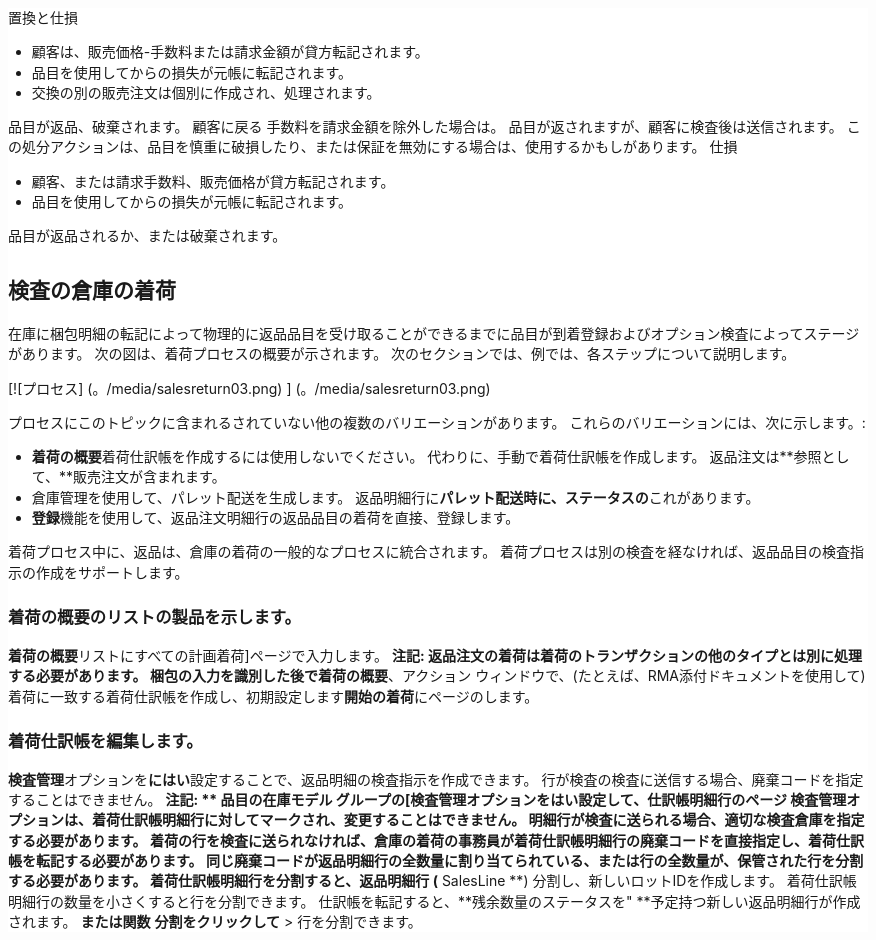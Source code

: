 </tr>
<tr class="even">
<td>置換と仕損</td>
<td><ul>
<li>顧客は、販売価格-手数料または請求金額が貸方転記されます。</li>
<li>品目を使用してからの損失が元帳に転記されます。</li>
<li>交換の別の販売注文は個別に作成され、処理されます。</li>
</ul></td>
<td>品目が返品、破棄されます。</td>
</tr>
<tr class="odd">
<td>顧客に戻る</td>
<td>手数料を請求金額を除外した場合は。</td>
<td>品目が返されますが、顧客に検査後は送信されます。 この処分アクションは、品目を慎重に破損したり、または保証を無効にする場合は、使用するかもしがあります。</td>
</tr>
<tr class="even">
<td>仕損</td>
<td><ul>
<li>顧客、または請求手数料、販売価格が貸方転記されます。</li>
<li>品目を使用してからの損失が元帳に転記されます。</li>
</ul></td>
<td>品目が返品されるか、または破棄されます。</td>
</tr>
</tbody>
</table>

## <a name="arrival-at-the-warehouse-for-inspection"></a>検査の倉庫の着荷
在庫に梱包明細の転記によって物理的に返品品目を受け取ることができるまでに品目が到着登録およびオプション検査によってステージがあります。 次の図は、着荷プロセスの概要が示されます。 次のセクションでは、例では、各ステップについて説明します。  

[![プロセス] (。/media/salesreturn03.png) ] (。/media/salesreturn03.png)   

プロセスにこのトピックに含まれるされていない他の複数のバリエーションがあります。 これらのバリエーションには、次に示します。:

-   **着荷の概要**着荷仕訳帳を作成するには使用しないでください。 代わりに、手動で着荷仕訳帳を作成します。 返品注文は**参照として、**販売注文が含まれます。
-   倉庫管理を使用して、パレット配送を生成します。 返品明細行に**パレット配送時に、ステータスの**これがあります。
-   **登録**機能を使用して、返品注文明細行の返品品目の着荷を直接、登録します。

着荷プロセス中に、返品は、倉庫の着荷の一般的なプロセスに統合されます。 着荷プロセスは別の検査を経なければ、返品品目の検査指示の作成をサポートします。

### <a name="identify-products-in-the-arrival-overview-list"></a>着荷の概要のリストの製品を示します。

**着荷の概要**リストにすべての計画着荷]ページで入力します。 **注記: **返品注文の着荷は着荷のトランザクションの他のタイプとは別に処理する必要があります。 梱包の入力を識別した後で**着荷の概要**、アクション ウィンドウで、(たとえば、RMA添付ドキュメントを使用して) 着荷に一致する着荷仕訳帳を作成し、初期設定します**開始の着荷**にページのします。

### <a name="edit-the-arrival-journal"></a>着荷仕訳帳を編集します。

**検査管理**オプションを**にはい**設定することで、返品明細の検査指示を作成できます。 行が検査の検査に送信する場合、廃棄コードを指定することはできません。 **注記: ** **品目の在庫モデル グループの[**検査管理**オプションを**はい設定して、**仕訳帳明細行のページ** **検査管理**オプションは、着荷仕訳帳明細行に対してマークされ、変更することはできません。 明細行が検査に送られる場合、適切な検査倉庫を指定する必要があります。 着荷の行を検査に送られなければ、倉庫の着荷の事務員が着荷仕訳帳明細行の廃棄コードを直接指定し、着荷仕訳帳を転記する必要があります。 同じ廃棄コードが返品明細行の全数量に割り当てられている、または行の全数量が、保管された行を分割する必要があります。 着荷仕訳帳明細行を分割すると、返品明細行 (** SalesLine **) 分割し、新しいロットIDを作成します。 着荷仕訳帳明細行の数量を小さくすると行を分割できます。 仕訳帳を転記すると、**残余数量のステータスを" **予定持つ新しい返品明細行が作成されます。 **または関数** **分割をクリックして** &gt; 行を分割できます。
